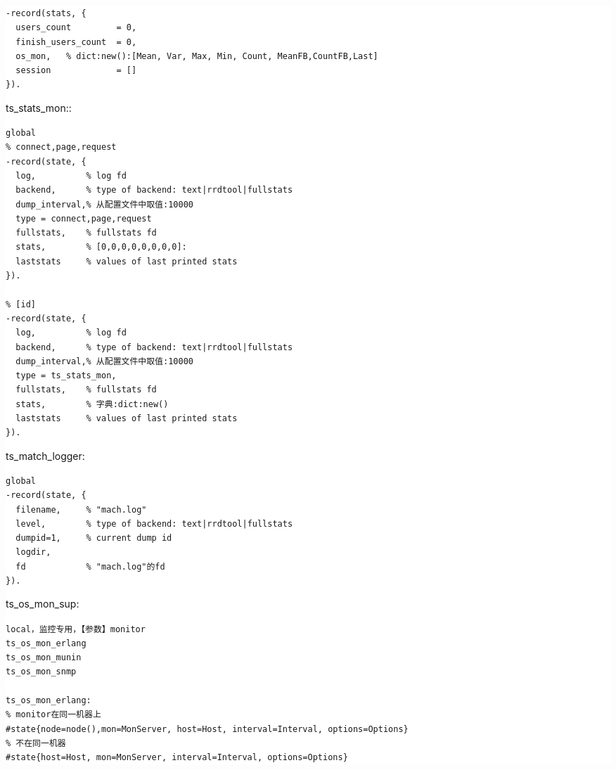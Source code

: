     -record(stats, {
      users_count         = 0,
      finish_users_count  = 0,
      os_mon,   % dict:new():[Mean, Var, Max, Min, Count, MeanFB,CountFB,Last]
      session             = []
    }).

ts_stats_mon::

    global
    % connect,page,request
    -record(state, {
      log,          % log fd
      backend,      % type of backend: text|rrdtool|fullstats
      dump_interval,% 从配置文件中取值:10000
      type = connect,page,request
      fullstats,    % fullstats fd
      stats,        % [0,0,0,0,0,0,0,0]:
      laststats     % values of last printed stats
    }).

    % [id]
    -record(state, {
      log,          % log fd
      backend,      % type of backend: text|rrdtool|fullstats
      dump_interval,% 从配置文件中取值:10000
      type = ts_stats_mon,
      fullstats,    % fullstats fd
      stats,        % 字典:dict:new()
      laststats     % values of last printed stats
    }).

ts_match_logger:

    global
    -record(state, {
      filename,     % "mach.log"
      level,        % type of backend: text|rrdtool|fullstats
      dumpid=1,     % current dump id
      logdir,
      fd            % "mach.log"的fd
    }).


ts_os_mon_sup:

    local，监控专用，【参数】monitor
    ts_os_mon_erlang
    ts_os_mon_munin
    ts_os_mon_snmp

    ts_os_mon_erlang:
    % monitor在同一机器上
    #state{node=node(),mon=MonServer, host=Host, interval=Interval, options=Options}
    % 不在同一机器
    #state{host=Host, mon=MonServer, interval=Interval, options=Options}
